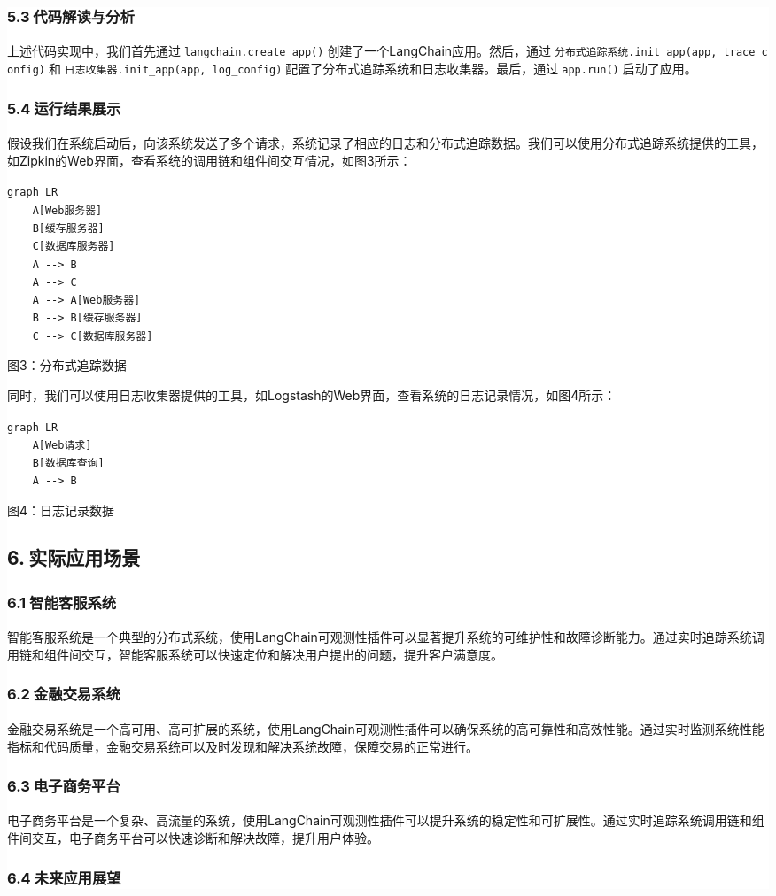 ```python
```

### 5.3 代码解读与分析

上述代码实现中，我们首先通过 `langchain.create_app()` 创建了一个LangChain应用。然后，通过 `分布式追踪系统.init_app(app, trace_config)` 和 `日志收集器.init_app(app, log_config)` 配置了分布式追踪系统和日志收集器。最后，通过 `app.run()` 启动了应用。

### 5.4 运行结果展示

假设我们在系统启动后，向该系统发送了多个请求，系统记录了相应的日志和分布式追踪数据。我们可以使用分布式追踪系统提供的工具，如Zipkin的Web界面，查看系统的调用链和组件间交互情况，如图3所示：

```mermaid
graph LR
    A[Web服务器]
    B[缓存服务器]
    C[数据库服务器]
    A --> B
    A --> C
    A --> A[Web服务器]
    B --> B[缓存服务器]
    C --> C[数据库服务器]
```

图3：分布式追踪数据

同时，我们可以使用日志收集器提供的工具，如Logstash的Web界面，查看系统的日志记录情况，如图4所示：

```mermaid
graph LR
    A[Web请求]
    B[数据库查询]
    A --> B
```

图4：日志记录数据

## 6. 实际应用场景

### 6.1 智能客服系统

智能客服系统是一个典型的分布式系统，使用LangChain可观测性插件可以显著提升系统的可维护性和故障诊断能力。通过实时追踪系统调用链和组件间交互，智能客服系统可以快速定位和解决用户提出的问题，提升客户满意度。

### 6.2 金融交易系统

金融交易系统是一个高可用、高可扩展的系统，使用LangChain可观测性插件可以确保系统的高可靠性和高效性能。通过实时监测系统性能指标和代码质量，金融交易系统可以及时发现和解决系统故障，保障交易的正常进行。

### 6.3 电子商务平台

电子商务平台是一个复杂、高流量的系统，使用LangChain可观测性插件可以提升系统的稳定性和可扩展性。通过实时追踪系统调用链和组件间交互，电子商务平台可以快速诊断和解决故障，提升用户体验。

### 6.4 未来应用展望

